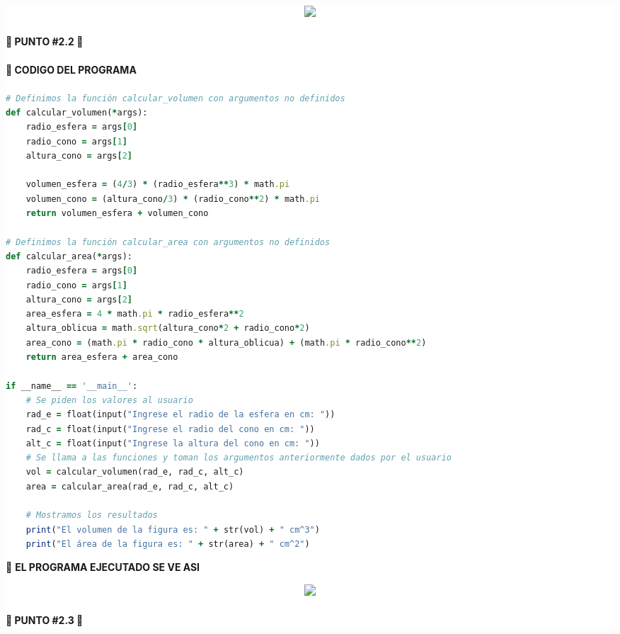 <div align='center'>
<figure> <img src="https://i.postimg.cc/PqY5ZXtX/image.png alt="" width="700" height="auto"/></br>
<figcaption><b> </b></figcaption></figure>
</div>

#### :purple_heart: PUNTO #2.2 :purple_heart:

#### :space_invader: CODIGO DEL PROGRAMA
```ruby
# Definimos la función calcular_volumen con argumentos no definidos
def calcular_volumen(*args):
    radio_esfera = args[0]
    radio_cono = args[1]
    altura_cono = args[2]

    volumen_esfera = (4/3) * (radio_esfera**3) * math.pi
    volumen_cono = (altura_cono/3) * (radio_cono**2) * math.pi
    return volumen_esfera + volumen_cono    

# Definimos la función calcular_area con argumentos no definidos
def calcular_area(*args):
    radio_esfera = args[0]
    radio_cono = args[1]
    altura_cono = args[2]
    area_esfera = 4 * math.pi * radio_esfera**2
    altura_oblicua = math.sqrt(altura_cono*2 + radio_cono*2)
    area_cono = (math.pi * radio_cono * altura_oblicua) + (math.pi * radio_cono**2)
    return area_esfera + area_cono

if __name__ == '__main__':
    # Se piden los valores al usuario
    rad_e = float(input("Ingrese el radio de la esfera en cm: "))
    rad_c = float(input("Ingrese el radio del cono en cm: "))
    alt_c = float(input("Ingrese la altura del cono en cm: "))
    # Se llama a las funciones y toman los argumentos anteriormente dados por el usuario
    vol = calcular_volumen(rad_e, rad_c, alt_c)
    area = calcular_area(rad_e, rad_c, alt_c)
    
    # Mostramos los resultados
    print("El volumen de la figura es: " + str(vol) + " cm^3")
    print("El área de la figura es: " + str(area) + " cm^2") 
```
:checkered_flag: **EL PROGRAMA EJECUTADO SE VE ASI**

<div align='center'>
<figure> <img src="https://i.postimg.cc/hGS58MnX/image.png alt="" width="700" height="auto"/></br>
<figcaption><b> </b></figcaption></figure>
</div>

#### :purple_heart: PUNTO #2.3 :purple_heart:
